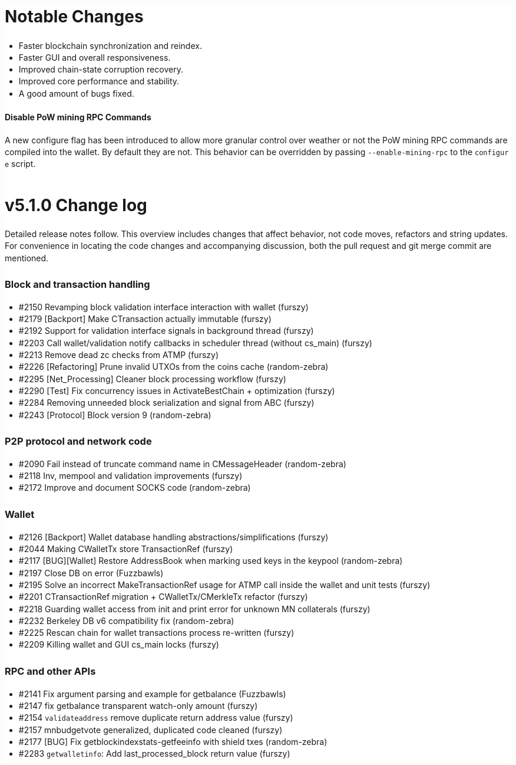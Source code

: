 Notable Changes
==============

- Faster blockchain synchronization and reindex.
- Faster GUI and overall responsiveness.
- Improved chain-state corruption recovery.
- Improved core performance and stability.
- A good amount of bugs fixed.

#### Disable PoW mining RPC Commands

A new configure flag has been introduced to allow more granular control over weather or not the PoW mining RPC commands are compiled into the wallet. By default they are not. This behavior can be overridden by passing `--enable-mining-rpc` to the `configure` script.

v5.1.0 Change log
==============

Detailed release notes follow. This overview includes changes that affect behavior, not code moves, refactors and string updates. For convenience in locating the code changes and accompanying discussion, both the pull request and git merge commit are mentioned.

### Block and transaction handling
- #2150 Revamping block validation interface interaction with wallet (furszy)
- #2179 [Backport] Make CTransaction actually immutable (furszy)
- #2192 Support for validation interface signals in background thread (furszy)
- #2203 Call wallet/validation notify callbacks in scheduler thread (without cs_main) (furszy)
- #2213 Remove dead zc checks from ATMP (furszy)
- #2226 [Refactoring] Prune invalid UTXOs from the coins cache (random-zebra)
- #2295 [Net_Processing] Cleaner block processing workflow (furszy)
- #2290 [Test] Fix concurrency issues in ActivateBestChain + optimization (furszy)
- #2284 Removing unneeded block serialization and signal from ABC (furszy)
- #2243 [Protocol] Block version 9 (random-zebra)

### P2P protocol and network code
- #2090 Fail instead of truncate command name in CMessageHeader (random-zebra)
- #2118 Inv, mempool and validation improvements (furszy)
- #2172 Improve and document SOCKS code (random-zebra)

### Wallet
- #2126 [Backport] Wallet database handling abstractions/simplifications (furszy)
- #2044 Making CWalletTx store TransactionRef (furszy)
- #2117 [BUG][Wallet] Restore AddressBook when marking used keys in the keypool (random-zebra)
- #2197 Close DB on error (Fuzzbawls)
- #2195 Solve an incorrect MakeTransactionRef usage for ATMP call inside the wallet and unit tests (furszy)
- #2201 CTransactionRef migration + CWalletTx/CMerkleTx refactor (furszy)
- #2218 Guarding wallet access from init and print error for unknown MN collaterals (furszy)
- #2232 Berkeley DB v6 compatibility fix (random-zebra)
- #2225 Rescan chain for wallet transactions process re-written (furszy)
- #2209 Killing wallet and GUI cs_main locks (furszy)

### RPC and other APIs
- #2141 Fix argument parsing and example for getbalance (Fuzzbawls)
- #2147 fix getbalance transparent watch-only amount (furszy)
- #2154 `validateaddress` remove duplicate return address value (furszy)
- #2157 mnbudgetvote generalized, duplicated code cleaned (furszy)
- #2177 [BUG] Fix getblockindexstats-getfeeinfo with shield txes (random-zebra)
- #2283 `getwalletinfo`: Add last_processed_block return value (furszy)
